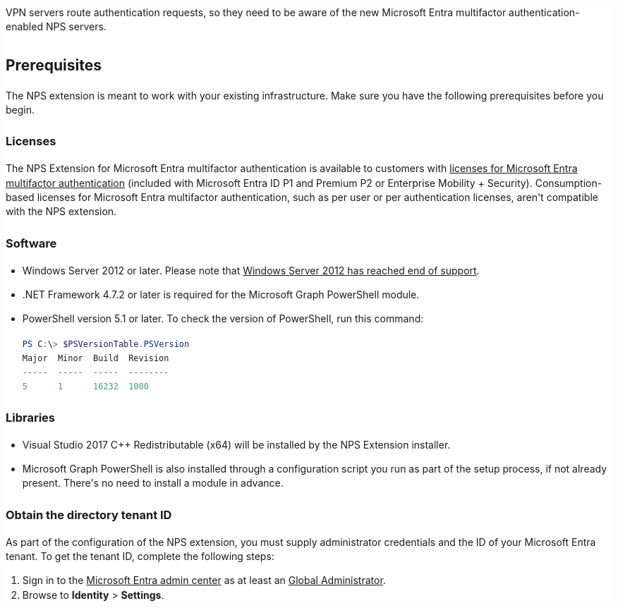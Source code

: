 VPN servers route authentication requests, so they need to be aware of the new Microsoft Entra multifactor authentication-enabled NPS servers.

## Prerequisites

The NPS extension is meant to work with your existing infrastructure. Make sure you have the following prerequisites before you begin.

### Licenses

The NPS Extension for Microsoft Entra multifactor authentication is available to customers with [licenses for Microsoft Entra multifactor authentication](./concept-mfa-howitworks.md) (included with Microsoft Entra ID P1 and Premium P2 or Enterprise Mobility + Security). Consumption-based licenses for Microsoft Entra multifactor authentication, such as per user or per authentication licenses, aren't compatible with the NPS extension.

### Software

- Windows Server 2012 or later. Please note that [Windows Server 2012 has reached end of support](/lifecycle/announcements/windows-server-2012-r2-end-of-support).

- .NET Framework 4.7.2 or later is required for the Microsoft Graph PowerShell module.

- PowerShell version 5.1 or later. To check the version of PowerShell, run this command:

   ```powershell
   PS C:\> $PSVersionTable.PSVersion
   Major  Minor  Build  Revision
   -----  -----  -----  --------
   5      1      16232  1000
   ```

### Libraries

- Visual Studio 2017 C++ Redistributable (x64) will be installed by the NPS Extension installer.

- Microsoft Graph PowerShell is also installed through a configuration script you run as part of the setup process, if not already present. There's no need to install a module in advance.

### Obtain the directory tenant ID

As part of the configuration of the NPS extension, you must supply administrator credentials and the ID of your Microsoft Entra tenant. To get the tenant ID, complete the following steps:

1. Sign in to the [Microsoft Entra admin center](https://entra.microsoft.com) as at least an [Global Administrator](~/identity/role-based-access-control/permissions-reference.md#global-administrator).
1. Browse to **Identity** > **Settings**.
